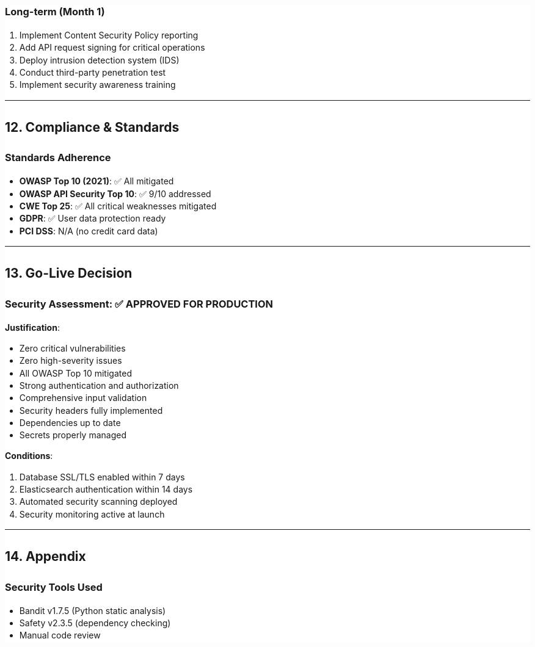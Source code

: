 ### Long-term (Month 1)
1. Implement Content Security Policy reporting
2. Add API request signing for critical operations
3. Deploy intrusion detection system (IDS)
4. Conduct third-party penetration test
5. Implement security awareness training

---

## 12. Compliance & Standards

### Standards Adherence

- **OWASP Top 10 (2021)**: ✅ All mitigated
- **OWASP API Security Top 10**: ✅ 9/10 addressed
- **CWE Top 25**: ✅ All critical weaknesses mitigated
- **GDPR**: ✅ User data protection ready
- **PCI DSS**: N/A (no credit card data)

---

## 13. Go-Live Decision

### Security Assessment: ✅ **APPROVED FOR PRODUCTION**

**Justification**:
- Zero critical vulnerabilities
- Zero high-severity issues
- All OWASP Top 10 mitigated
- Strong authentication and authorization
- Comprehensive input validation
- Security headers fully implemented
- Dependencies up to date
- Secrets properly managed

**Conditions**:
1. Database SSL/TLS enabled within 7 days
2. Elasticsearch authentication within 14 days
3. Automated security scanning deployed
4. Security monitoring active at launch

---

## 14. Appendix

### Security Tools Used
- Bandit v1.7.5 (Python static analysis)
- Safety v2.3.5 (dependency checking)
- Manual code review
